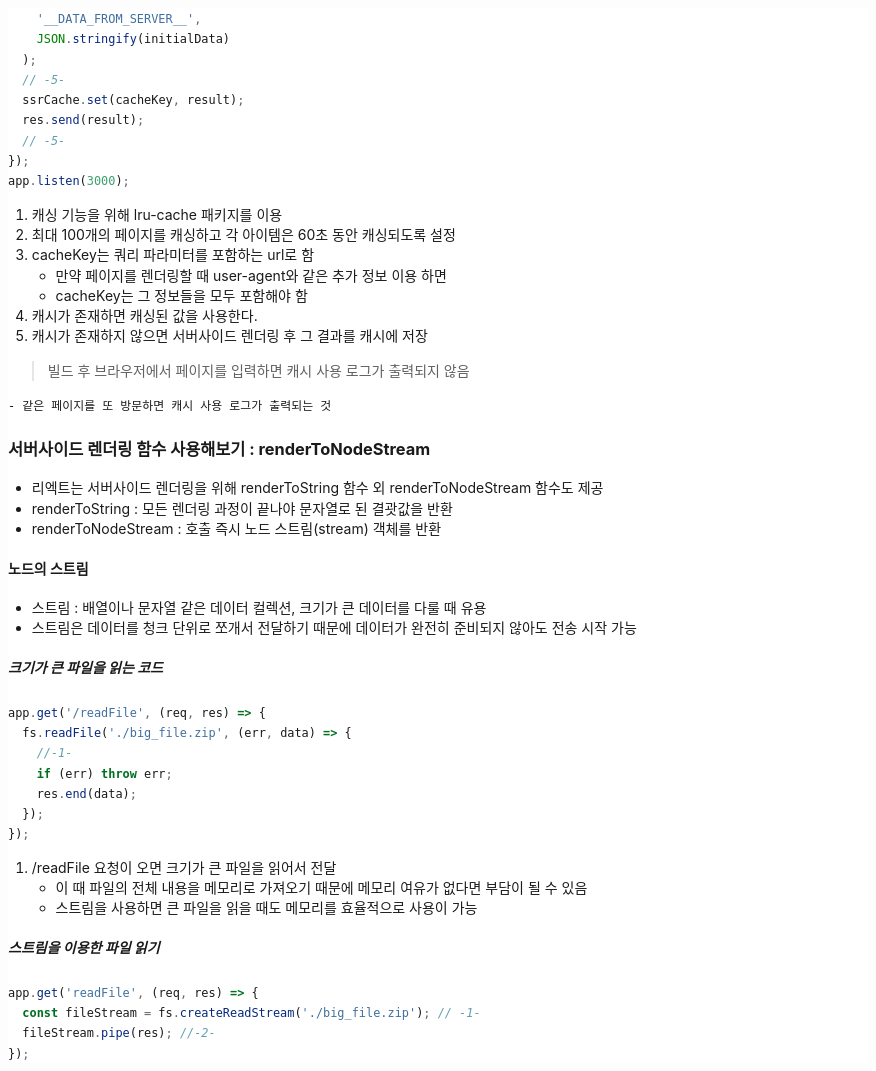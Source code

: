 ```js
    '__DATA_FROM_SERVER__',
    JSON.stringify(initialData)
  );
  // -5-
  ssrCache.set(cacheKey, result);
  res.send(result);
  // -5-
});
app.listen(3000);
```

1. 캐싱 기능을 위해 lru-cache 패키지를 이용
2. 최대 100개의 페이지를 캐싱하고 각 아이템은 60초 동안 캐싱되도록 설정
3. cacheKey는 쿼리 파라미터를 포함하는 url로 함
   - 만약 페이지를 렌더링할 때 user-agent와 같은 추가 정보 이용 하면
   - cacheKey는 그 정보들을 모두 포함해야 함
4. 캐시가 존재하면 캐싱된 값을 사용한다.
5. 캐시가 존재하지 않으면 서버사이드 렌더링 후 그 결과를 캐시에 저장

> 빌드 후 브라우저에서 페이지를 입력하면 캐시 사용 로그가 출력되지 않음

    - 같은 페이지를 또 방문하면 캐시 사용 로그가 출력되는 것

### 서버사이드 렌더링 함수 사용해보기 : renderToNodeStream

- 리엑트는 서버사이드 렌더링을 위해 renderToString 함수 외 renderToNodeStream 함수도 제공
- renderToString : 모든 렌더링 과정이 끝나야 문자열로 된 결괏값을 반환
- renderToNodeStream : 호출 즉시 노드 스트림(stream) 객체를 반환

#### 노드의 스트림

- 스트림 : 배열이나 문자열 같은 데이터 컬렉션, 크기가 큰 데이터를 다룰 때 유용
- 스트림은 데이터를 청크 단위로 쪼개서 전달하기 때문에 데이터가 완전히 준비되지 않아도 전송 시작 가능

##### 크기가 큰 파일을 읽는 코드

```js
app.get('/readFile', (req, res) => {
  fs.readFile('./big_file.zip', (err, data) => {
    //-1-
    if (err) throw err;
    res.end(data);
  });
});
```

1. /readFile 요청이 오면 크기가 큰 파일을 읽어서 전달
   - 이 때 파일의 전체 내용을 메모리로 가져오기 때문에 메모리 여유가 없다면 부담이 될 수 있음
   - 스트림을 사용하면 큰 파일을 읽을 때도 메모리를 효율적으로 사용이 가능

##### 스트림을 이용한 파일 읽기

```js
app.get('readFile', (req, res) => {
  const fileStream = fs.createReadStream('./big_file.zip'); // -1-
  fileStream.pipe(res); //-2-
});
```
